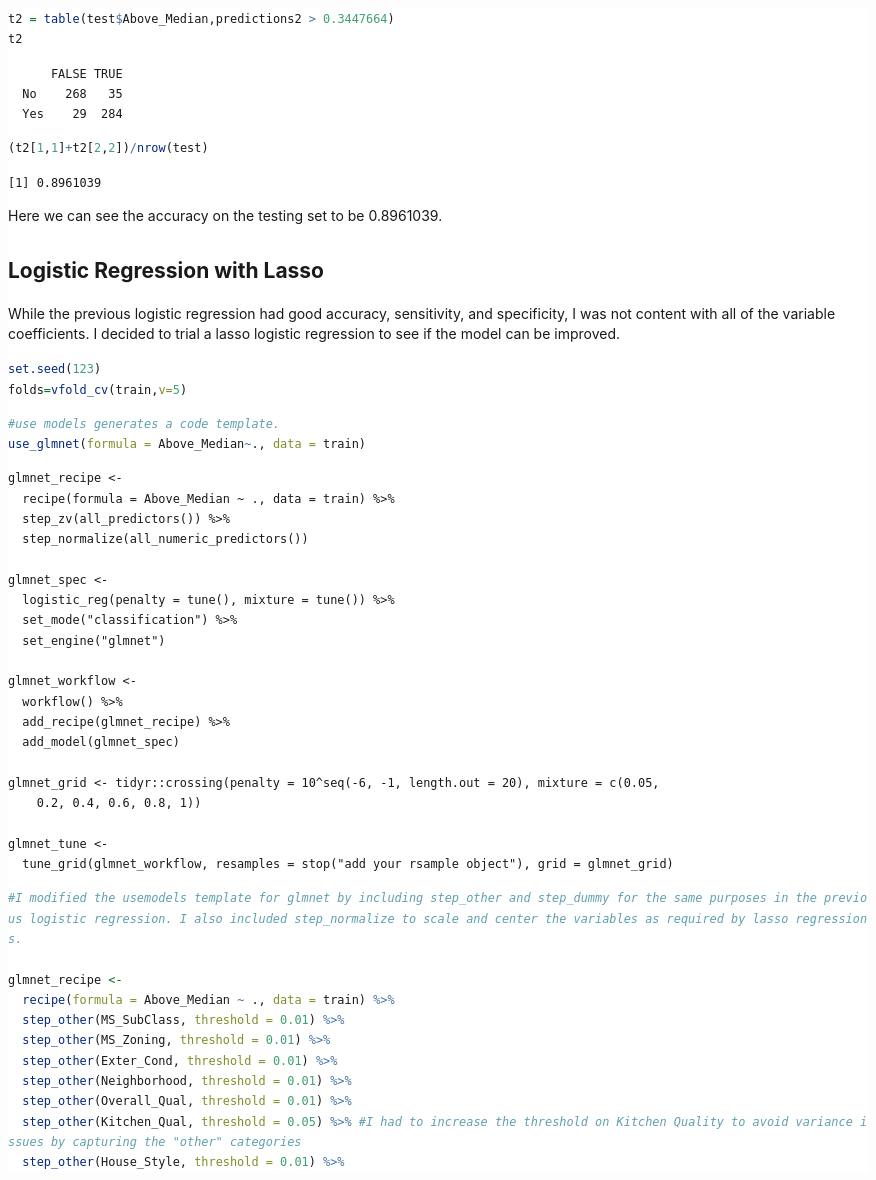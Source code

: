 ``` r
t2 = table(test$Above_Median,predictions2 > 0.3447664)
t2
```

         
          FALSE TRUE
      No    268   35
      Yes    29  284

``` r
(t2[1,1]+t2[2,2])/nrow(test)
```

    [1] 0.8961039

Here we can see the accuracy on the testing set to be 0.8961039.

## Logistic Regression with Lasso

While the previous logistic regression had good accuracy, sensitivity,
and specificity, I was not content with all of the variable
coefficients. I decided to trial a lasso logistic regression to see if
the model can be improved.

``` r
set.seed(123)
folds=vfold_cv(train,v=5) 
```

``` r
#use models generates a code template.
use_glmnet(formula = Above_Median~., data = train)
```

    glmnet_recipe <- 
      recipe(formula = Above_Median ~ ., data = train) %>% 
      step_zv(all_predictors()) %>% 
      step_normalize(all_numeric_predictors()) 

    glmnet_spec <- 
      logistic_reg(penalty = tune(), mixture = tune()) %>% 
      set_mode("classification") %>% 
      set_engine("glmnet") 

    glmnet_workflow <- 
      workflow() %>% 
      add_recipe(glmnet_recipe) %>% 
      add_model(glmnet_spec) 

    glmnet_grid <- tidyr::crossing(penalty = 10^seq(-6, -1, length.out = 20), mixture = c(0.05, 
        0.2, 0.4, 0.6, 0.8, 1)) 

    glmnet_tune <- 
      tune_grid(glmnet_workflow, resamples = stop("add your rsample object"), grid = glmnet_grid) 

``` r
#I modified the usemodels template for glmnet by including step_other and step_dummy for the same purposes in the previous logistic regression. I also included step_normalize to scale and center the variables as required by lasso regressions.

glmnet_recipe <- 
  recipe(formula = Above_Median ~ ., data = train) %>% 
  step_other(MS_SubClass, threshold = 0.01) %>%
  step_other(MS_Zoning, threshold = 0.01) %>%
  step_other(Exter_Cond, threshold = 0.01) %>%
  step_other(Neighborhood, threshold = 0.01) %>%
  step_other(Overall_Qual, threshold = 0.01) %>%
  step_other(Kitchen_Qual, threshold = 0.05) %>% #I had to increase the threshold on Kitchen Quality to avoid variance issues by capturing the "other" categories
  step_other(House_Style, threshold = 0.01) %>%
```